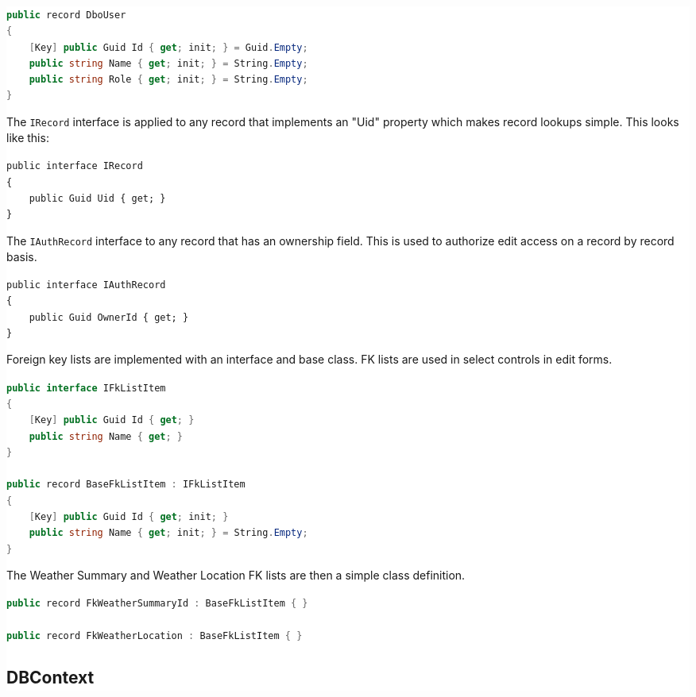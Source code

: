 ```csharp
public record DboUser
{
    [Key] public Guid Id { get; init; } = Guid.Empty;
    public string Name { get; init; } = String.Empty;
    public string Role { get; init; } = String.Empty;
}
```

The `IRecord` interface is applied to any record that implements an "Uid" property which makes record lookups simple.  This looks like this:

```csherp
public interface IRecord 
{
    public Guid Uid { get; }
}
```

The `IAuthRecord` interface to any record that has an ownership field.  This is used to  authorize edit access on a record by record basis.

```csherp
public interface IAuthRecord 
{
    public Guid OwnerId { get; }
}
```

Foreign key lists are implemented with an interface and base class.  FK lists are used in select controls in edit forms.

```csharp
public interface IFkListItem
{
    [Key] public Guid Id { get; }
    public string Name { get; }
}

public record BaseFkListItem : IFkListItem
{
    [Key] public Guid Id { get; init; }
    public string Name { get; init; } = String.Empty;
}
```

The Weather Summary and Weather Location FK lists are then a simple class definition.

```csharp
public record FkWeatherSummaryId : BaseFkListItem { }

public record FkWeatherLocation : BaseFkListItem { }
```

## DBContext

